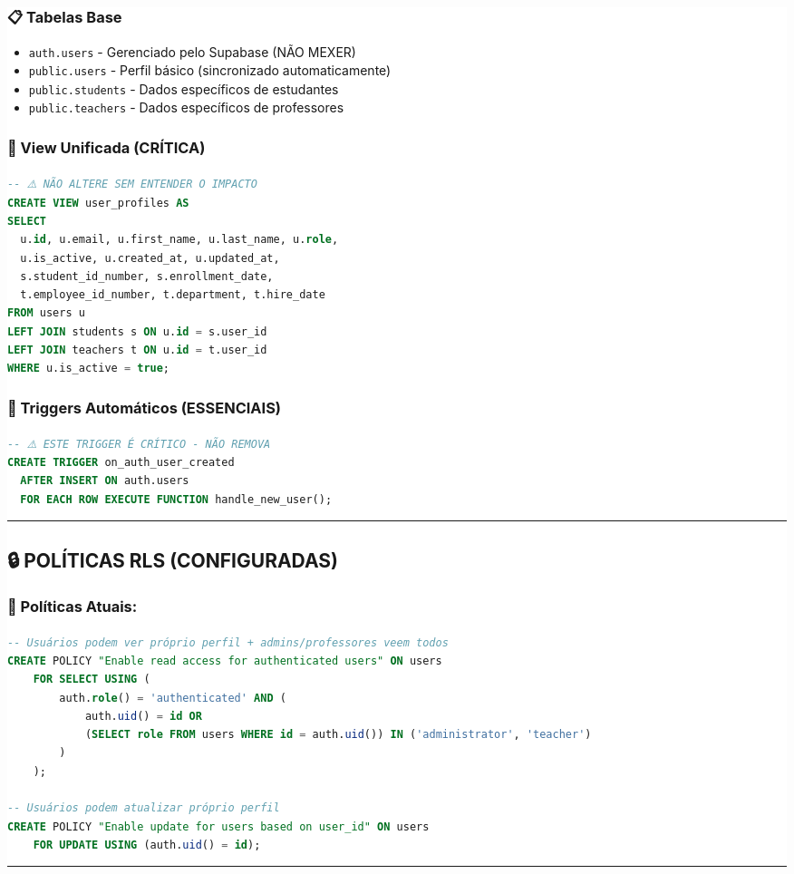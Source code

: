 ### **📋 Tabelas Base**
- `auth.users` - Gerenciado pelo Supabase (NÃO MEXER)
- `public.users` - Perfil básico (sincronizado automaticamente)
- `public.students` - Dados específicos de estudantes
- `public.teachers` - Dados específicos de professores

### **🔗 View Unificada (CRÍTICA)**
```sql
-- ⚠️ NÃO ALTERE SEM ENTENDER O IMPACTO
CREATE VIEW user_profiles AS
SELECT
  u.id, u.email, u.first_name, u.last_name, u.role,
  u.is_active, u.created_at, u.updated_at,
  s.student_id_number, s.enrollment_date,
  t.employee_id_number, t.department, t.hire_date
FROM users u
LEFT JOIN students s ON u.id = s.user_id
LEFT JOIN teachers t ON u.id = t.user_id
WHERE u.is_active = true;
```

### **🤖 Triggers Automáticos (ESSENCIAIS)**
```sql
-- ⚠️ ESTE TRIGGER É CRÍTICO - NÃO REMOVA
CREATE TRIGGER on_auth_user_created
  AFTER INSERT ON auth.users
  FOR EACH ROW EXECUTE FUNCTION handle_new_user();
```

---

## 🔒 **POLÍTICAS RLS (CONFIGURADAS)**

### **📝 Políticas Atuais:**
```sql
-- Usuários podem ver próprio perfil + admins/professores veem todos
CREATE POLICY "Enable read access for authenticated users" ON users
    FOR SELECT USING (
        auth.role() = 'authenticated' AND (
            auth.uid() = id OR
            (SELECT role FROM users WHERE id = auth.uid()) IN ('administrator', 'teacher')
        )
    );

-- Usuários podem atualizar próprio perfil
CREATE POLICY "Enable update for users based on user_id" ON users
    FOR UPDATE USING (auth.uid() = id);
```

---
